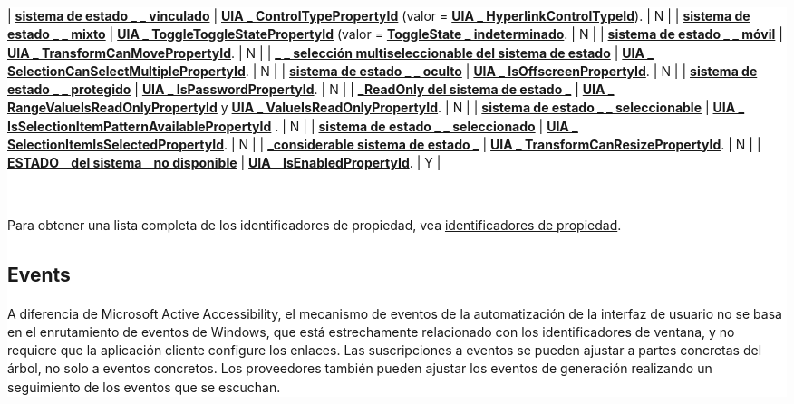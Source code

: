 | [**sistema de estado \_ \_ vinculado**](object-state-constants.md)                   | [**UIA \_ ControlTypePropertyId**](uiauto-automation-element-propids.md) (valor = [**UIA \_ HyperlinkControlTypeId**](uiauto-controltype-ids.md)).                                                                                                                                                                                | N                               |
| [**sistema de estado \_ \_ mixto**](object-state-constants.md)                     | [**UIA \_ ToggleToggleStatePropertyId**](uiauto-control-pattern-propids.md) (valor = [**ToggleState \_ indeterminado**](/windows/desktop/api/UIAutomationCore/ne-uiautomationcore-togglestate).                                                                                                                                                                              | N                               |
| [**sistema de estado \_ \_ móvil**](object-state-constants.md)               | [**UIA \_ TransformCanMovePropertyId**](uiauto-control-pattern-propids.md).                                                                                                                                                                                                                                                                            | N                               |
| [**\_ \_ selección multiseleccionable del sistema de estado**](object-state-constants.md) | [**UIA \_ SelectionCanSelectMultiplePropertyId**](uiauto-control-pattern-propids.md).                                                                                                                                                                                                                                                        | N                               |
| [**sistema de estado \_ \_ oculto**](object-state-constants.md)             | [**UIA \_ IsOffscreenPropertyId**](uiauto-automation-element-propids.md).                                                                                                                                                                                                                                                                                   | N                               |
| [**sistema de estado \_ \_ protegido**](object-state-constants.md)             | [**UIA \_ IsPasswordPropertyId**](uiauto-automation-element-propids.md).                                                                                                                                                                                                                                                                                     | N                               |
| [**\_ReadOnly del sistema de estado \_**](object-state-constants.md)               | [**UIA \_ RangeValueIsReadOnlyPropertyId**](uiauto-control-pattern-propids.md) y [**UIA \_ ValueIsReadOnlyPropertyId**](uiauto-control-pattern-propids.md).                                                                                                                                                         | N                               |
| [**sistema de estado \_ \_ seleccionable**](object-state-constants.md)           | [**UIA \_ IsSelectionItemPatternAvailablePropertyId**](uiauto-control-pattern-availability-propids.md) .                                                                                                                                                                                                                                | N                               |
| [**sistema de estado \_ \_ seleccionado**](object-state-constants.md)               | [**UIA \_ SelectionItemIsSelectedPropertyId**](uiauto-control-pattern-propids.md).                                                                                                                                                                                                                                                              | N                               |
| [**\_considerable sistema de estado \_**](object-state-constants.md)               | [**UIA \_ TransformCanResizePropertyId**](uiauto-control-pattern-propids.md).                                                                                                                                                                                                                                                                        | N                               |
| [**ESTADO \_ del sistema \_ no disponible**](object-state-constants.md)         | [**UIA \_ IsEnabledPropertyId**](uiauto-automation-element-propids.md).                                                                                                                                                                                                                                                                                       | Y                               |



 

Para obtener una lista completa de los identificadores de propiedad, vea [identificadores de propiedad](uiauto-entry-propids.md).

## <a name="events"></a>Events

A diferencia de Microsoft Active Accessibility, el mecanismo de eventos de la automatización de la interfaz de usuario no se basa en el enrutamiento de eventos de Windows, que está estrechamente relacionado con los identificadores de ventana, y no requiere que la aplicación cliente configure los enlaces. Las suscripciones a eventos se pueden ajustar a partes concretas del árbol, no solo a eventos concretos. Los proveedores también pueden ajustar los eventos de generación realizando un seguimiento de los eventos que se escuchan.
